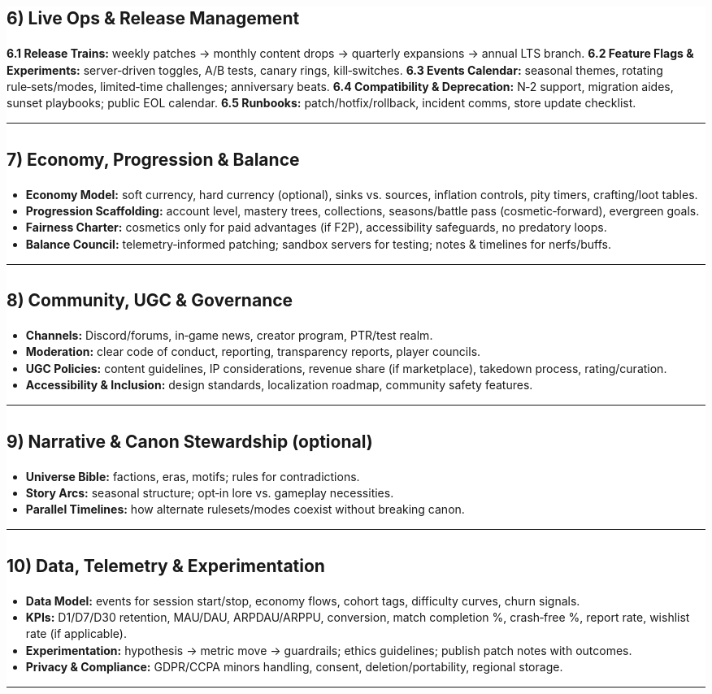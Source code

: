 
## 6) Live Ops & Release Management

**6.1 Release Trains:** weekly patches → monthly content drops → quarterly expansions → annual LTS branch.
**6.2 Feature Flags & Experiments:** server‑driven toggles, A/B tests, canary rings, kill‑switches.
**6.3 Events Calendar:** seasonal themes, rotating rule‑sets/modes, limited‑time challenges; anniversary beats.
**6.4 Compatibility & Deprecation:** N‑2 support, migration aides, sunset playbooks; public EOL calendar.
**6.5 Runbooks:** patch/hotfix/rollback, incident comms, store update checklist.

---

## 7) Economy, Progression & Balance

* **Economy Model:** soft currency, hard currency (optional), sinks vs. sources, inflation controls, pity timers, crafting/loot tables.
* **Progression Scaffolding:** account level, mastery trees, collections, seasons/battle pass (cosmetic‑forward), evergreen goals.
* **Fairness Charter:** cosmetics only for paid advantages (if F2P), accessibility safeguards, no predatory loops.
* **Balance Council:** telemetry‑informed patching; sandbox servers for testing; notes & timelines for nerfs/buffs.

---

## 8) Community, UGC & Governance

* **Channels:** Discord/forums, in‑game news, creator program, PTR/test realm.
* **Moderation:** clear code of conduct, reporting, transparency reports, player councils.
* **UGC Policies:** content guidelines, IP considerations, revenue share (if marketplace), takedown process, rating/curation.
* **Accessibility & Inclusion:** design standards, localization roadmap, community safety features.

---

## 9) Narrative & Canon Stewardship (optional)

* **Universe Bible:** factions, eras, motifs; rules for contradictions.
* **Story Arcs:** seasonal structure; opt‑in lore vs. gameplay necessities.
* **Parallel Timelines:** how alternate rulesets/modes coexist without breaking canon.

---

## 10) Data, Telemetry & Experimentation

* **Data Model:** events for session start/stop, economy flows, cohort tags, difficulty curves, churn signals.
* **KPIs:** D1/D7/D30 retention, MAU/DAU, ARPDAU/ARPPU, conversion, match completion %, crash‑free %, report rate, wishlist rate (if applicable).
* **Experimentation:** hypothesis → metric move → guardrails; ethics guidelines; publish patch notes with outcomes.
* **Privacy & Compliance:** GDPR/CCPA minors handling, consent, deletion/portability, regional storage.

---